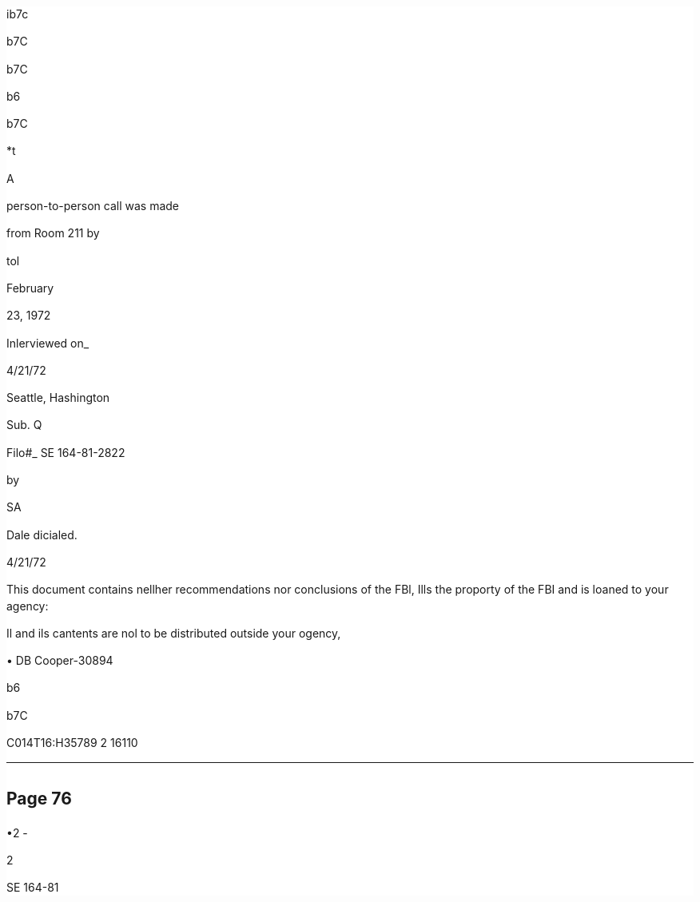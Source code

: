 ib7c

b7C

b7C

b6

b7C

*t

A

person-to-person call was made

from Room 211 by

tol

February

23, 1972

Inlerviewed on_

4/21/72

Seattle, Hashington

Sub. Q

Filo#_ SE 164-81-2822

by

SA

Dale dicialed.

4/21/72

This document contains nellher recommendations nor conclusions of the FBl, Ills the proporty of the FBI and is loaned to your agency:

Il and ils cantents are nol to be distributed outside your ogency,

• DB Cooper-30894

b6

b7C

C014T16:H35789 2 16110

---

## Page 76

•2 -

2

SE 164-81
